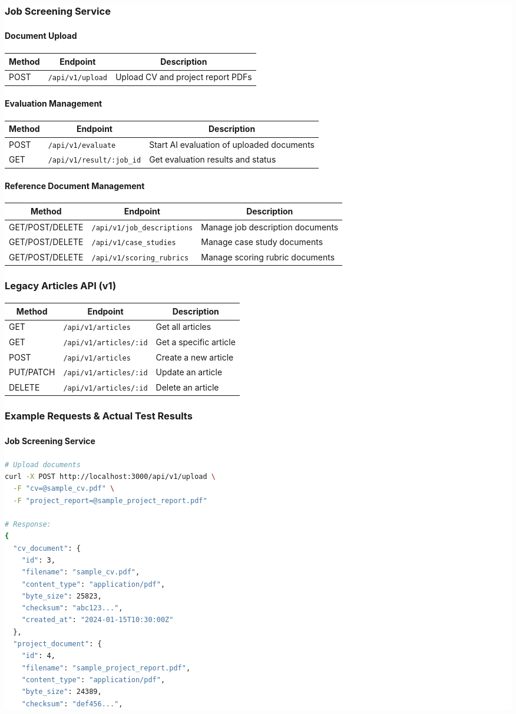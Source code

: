 ### Job Screening Service

#### Document Upload
| Method | Endpoint | Description |
|--------|----------|-------------|
| POST | `/api/v1/upload` | Upload CV and project report PDFs |

#### Evaluation Management
| Method | Endpoint | Description |
|--------|----------|-------------|
| POST | `/api/v1/evaluate` | Start AI evaluation of uploaded documents |
| GET | `/api/v1/result/:job_id` | Get evaluation results and status |

#### Reference Document Management
| Method | Endpoint | Description |
|--------|----------|-------------|
| GET/POST/DELETE | `/api/v1/job_descriptions` | Manage job description documents |
| GET/POST/DELETE | `/api/v1/case_studies` | Manage case study documents |
| GET/POST/DELETE | `/api/v1/scoring_rubrics` | Manage scoring rubric documents |

### Legacy Articles API (v1)

| Method | Endpoint | Description |
|--------|----------|-------------|
| GET | `/api/v1/articles` | Get all articles |
| GET | `/api/v1/articles/:id` | Get a specific article |
| POST | `/api/v1/articles` | Create a new article |
| PUT/PATCH | `/api/v1/articles/:id` | Update an article |
| DELETE | `/api/v1/articles/:id` | Delete an article |

### Example Requests & Actual Test Results

#### Job Screening Service

```bash
# Upload documents
curl -X POST http://localhost:3000/api/v1/upload \
  -F "cv=@sample_cv.pdf" \
  -F "project_report=@sample_project_report.pdf"

# Response:
{
  "cv_document": {
    "id": 3,
    "filename": "sample_cv.pdf",
    "content_type": "application/pdf",
    "byte_size": 25823,
    "checksum": "abc123...",
    "created_at": "2024-01-15T10:30:00Z"
  },
  "project_document": {
    "id": 4,
    "filename": "sample_project_report.pdf",
    "content_type": "application/pdf",
    "byte_size": 24389,
    "checksum": "def456...",
```